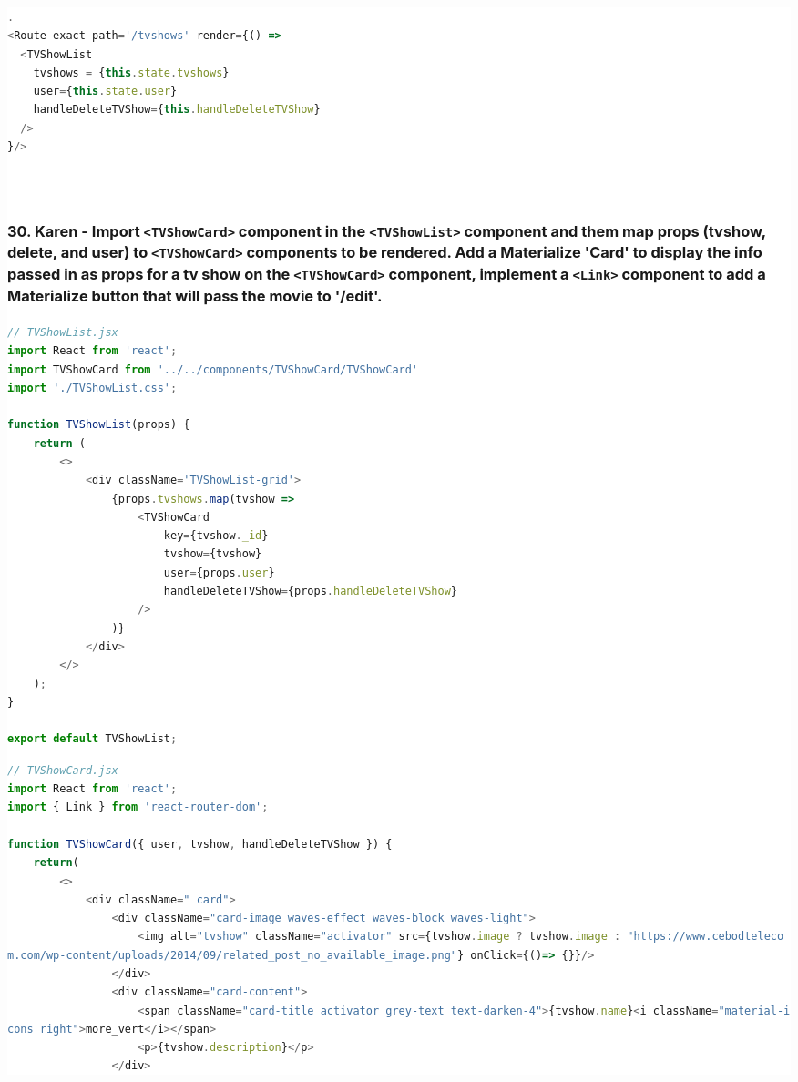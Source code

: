 ```js
.
<Route exact path='/tvshows' render={() => 
  <TVShowList 
    tvshows = {this.state.tvshows}
    user={this.state.user}
    handleDeleteTVShow={this.handleDeleteTVShow}
  />
}/>
```
---
<br>
    
### 30.  **Karen -**  Import `<TVShowCard>` component in the `<TVShowList>` component and them map props (tvshow, delete, and user) to `<TVShowCard>` components to be rendered.  Add a Materialize 'Card' to display the info passed in as props for a tv show on the `<TVShowCard>` component, implement a `<Link>` component to add a Materialize button that will pass the movie to '/edit'.
```js
// TVShowList.jsx
import React from 'react';
import TVShowCard from '../../components/TVShowCard/TVShowCard'
import './TVShowList.css';

function TVShowList(props) {
    return (
        <>
            <div className='TVShowList-grid'>
                {props.tvshows.map(tvshow =>
                    <TVShowCard 
                        key={tvshow._id}
                        tvshow={tvshow}
                        user={props.user}
                        handleDeleteTVShow={props.handleDeleteTVShow}
                    />
                )}
            </div>
        </>
    );
}

export default TVShowList;
```
```js
// TVShowCard.jsx
import React from 'react';
import { Link } from 'react-router-dom';

function TVShowCard({ user, tvshow, handleDeleteTVShow }) {
    return(
        <>
            <div className=" card">
                <div className="card-image waves-effect waves-block waves-light">
                    <img alt="tvshow" className="activator" src={tvshow.image ? tvshow.image : "https://www.cebodtelecom.com/wp-content/uploads/2014/09/related_post_no_available_image.png"} onClick={()=> {}}/>
                </div>
                <div className="card-content">
                    <span className="card-title activator grey-text text-darken-4">{tvshow.name}<i className="material-icons right">more_vert</i></span>
                    <p>{tvshow.description}</p>
                </div>
```